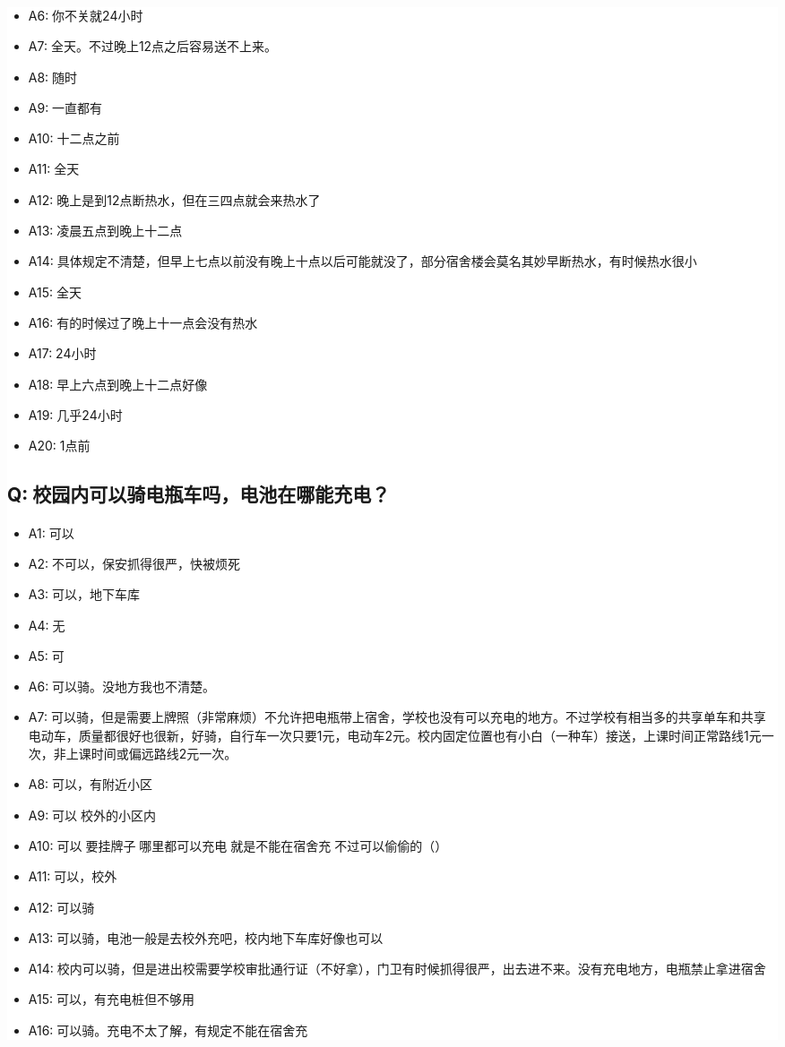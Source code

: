- A6: 你不关就24小时

- A7: 全天。不过晚上12点之后容易送不上来。

- A8: 随时

- A9: 一直都有

- A10: 十二点之前

- A11: 全天

- A12: 晚上是到12点断热水，但在三四点就会来热水了

- A13: 凌晨五点到晚上十二点

- A14: 具体规定不清楚，但早上七点以前没有晚上十点以后可能就没了，部分宿舍楼会莫名其妙早断热水，有时候热水很小

- A15: 全天

- A16: 有的时候过了晚上十一点会没有热水

- A17: 24小时

- A18: 早上六点到晚上十二点好像

- A19: 几乎24小时

- A20: 1点前

## Q: 校园内可以骑电瓶车吗，电池在哪能充电？

- A1: 可以

- A2: 不可以，保安抓得很严，快被烦死

- A3: 可以，地下车库

- A4: 无

- A5: 可

- A6: 可以骑。没地方我也不清楚。

- A7: 可以骑，但是需要上牌照（非常麻烦）不允许把电瓶带上宿舍，学校也没有可以充电的地方。不过学校有相当多的共享单车和共享电动车，质量都很好也很新，好骑，自行车一次只要1元，电动车2元。校内固定位置也有小白（一种车）接送，上课时间正常路线1元一次，非上课时间或偏远路线2元一次。

- A8: 可以，有附近小区

- A9: 可以 校外的小区内

- A10: 可以 要挂牌子 哪里都可以充电 就是不能在宿舍充 不过可以偷偷的（）

- A11: 可以，校外

- A12: 可以骑

- A13: 可以骑，电池一般是去校外充吧，校内地下车库好像也可以

- A14: 校内可以骑，但是进出校需要学校审批通行证（不好拿），门卫有时候抓得很严，出去进不来。没有充电地方，电瓶禁止拿进宿舍

- A15: 可以，有充电桩但不够用

- A16: 可以骑。充电不太了解，有规定不能在宿舍充
